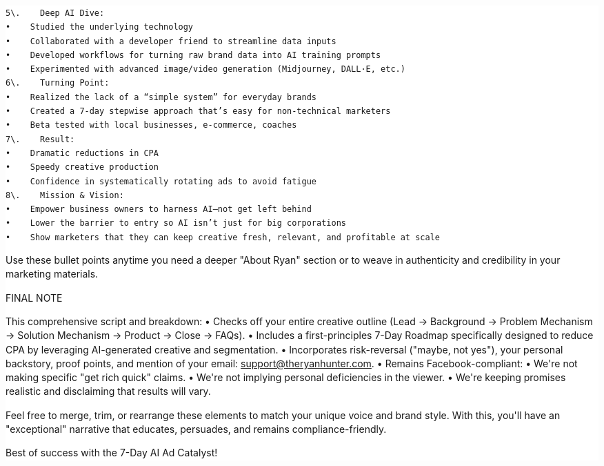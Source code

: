 ```
5\.    Deep AI Dive:
•    Studied the underlying technology
•    Collaborated with a developer friend to streamline data inputs
•    Developed workflows for turning raw brand data into AI training prompts
•    Experimented with advanced image/video generation (Midjourney, DALL·E, etc.)
6\.    Turning Point:
•    Realized the lack of a “simple system” for everyday brands
•    Created a 7-day stepwise approach that’s easy for non-technical marketers
•    Beta tested with local businesses, e-commerce, coaches
7\.    Result:
•    Dramatic reductions in CPA
•    Speedy creative production
•    Confidence in systematically rotating ads to avoid fatigue
8\.    Mission & Vision:
•    Empower business owners to harness AI—not get left behind
•    Lower the barrier to entry so AI isn’t just for big corporations
•    Show marketers that they can keep creative fresh, relevant, and profitable at scale
```

Use these bullet points anytime you need a deeper "About Ryan" section or to weave in authenticity and credibility in your marketing materials.

FINAL NOTE

This comprehensive script and breakdown: • Checks off your entire creative outline (Lead → Background → Problem Mechanism → Solution Mechanism → Product → Close → FAQs). • Includes a first-principles 7-Day Roadmap specifically designed to reduce CPA by leveraging AI-generated creative and segmentation. • Incorporates risk-reversal ("maybe, not yes"), your personal backstory, proof points, and mention of your email: support@theryanhunter.com. • Remains Facebook-compliant: • We're not making specific "get rich quick" claims. • We're not implying personal deficiencies in the viewer. • We're keeping promises realistic and disclaiming that results will vary.

Feel free to merge, trim, or rearrange these elements to match your unique voice and brand style. With this, you'll have an "exceptional" narrative that educates, persuades, and remains compliance-friendly.

Best of success with the 7-Day AI Ad Catalyst!
